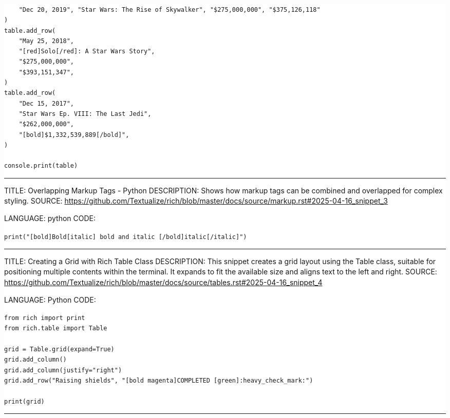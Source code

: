 ```
    "Dec 20, 2019", "Star Wars: The Rise of Skywalker", "$275,000,000", "$375,126,118"
)
table.add_row(
    "May 25, 2018",
    "[red]Solo[/red]: A Star Wars Story",
    "$275,000,000",
    "$393,151,347",
)
table.add_row(
    "Dec 15, 2017",
    "Star Wars Ep. VIII: The Last Jedi",
    "$262,000,000",
    "[bold]$1,332,539,889[/bold]",
)

console.print(table)
```

----------------------------------------

TITLE: Overlapping Markup Tags - Python
DESCRIPTION: Shows how markup tags can be combined and overlapped for complex styling.
SOURCE: https://github.com/Textualize/rich/blob/master/docs/source/markup.rst#2025-04-16_snippet_3

LANGUAGE: python
CODE:
```
print("[bold]Bold[italic] bold and italic [/bold]italic[/italic]")
```

----------------------------------------

TITLE: Creating a Grid with Rich Table Class
DESCRIPTION: This snippet creates a grid layout using the Table class, suitable for positioning multiple contents within the terminal. It expands to fit the available size and aligns text to the left and right.
SOURCE: https://github.com/Textualize/rich/blob/master/docs/source/tables.rst#2025-04-16_snippet_4

LANGUAGE: Python
CODE:
```
from rich import print
from rich.table import Table

grid = Table.grid(expand=True)
grid.add_column()
grid.add_column(justify="right")
grid.add_row("Raising shields", "[bold magenta]COMPLETED [green]:heavy_check_mark:")

print(grid)
```

----------------------------------------
